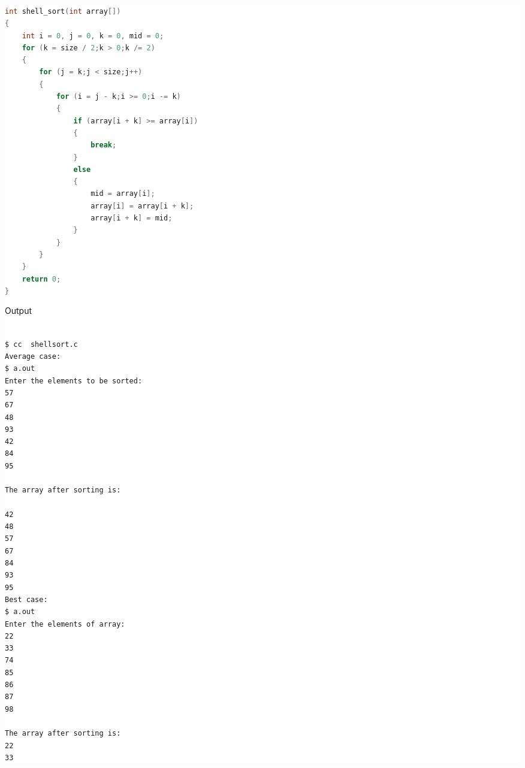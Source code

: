 ```c
int shell_sort(int array[])
{
    int i = 0, j = 0, k = 0, mid = 0;
    for (k = size / 2;k > 0;k /= 2)
    {
        for (j = k;j < size;j++)
        {
            for (i = j - k;i >= 0;i -= k)
            {
                if (array[i + k] >= array[i])
                {
                    break;
                }
                else
                {
                    mid = array[i];
                    array[i] = array[i + k];
                    array[i + k] = mid;
                }
            }
        }
    }
    return 0;
}
```

 Output 
```bash

$ cc  shellsort.c
Average case:
$ a.out
Enter the elements to be sorted:
57
67
48
93
42
84
95

The array after sorting is:

42
48
57
67
84
93
95
Best case:
$ a.out
Enter the elements of array:
22
33
74
85
86
87
98

The array after sorting is:
22
33
```